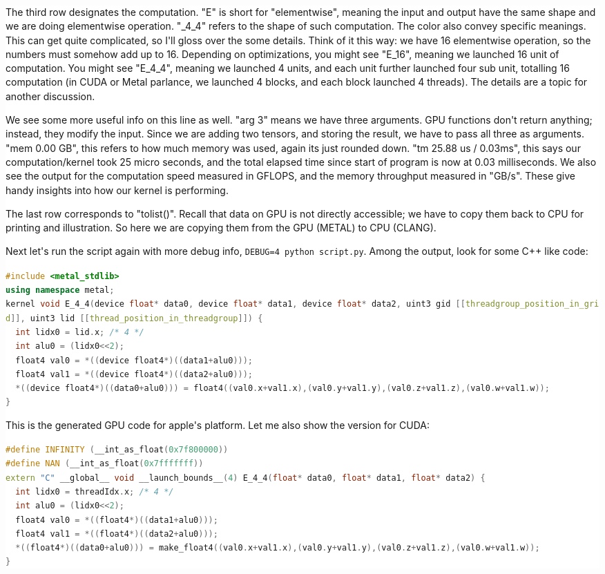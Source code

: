 The third row designates the computation. "E" is short for "elementwise", meaning the input and output have the same shape
and we are doing elementwise operation. "_4_4" refers to the shape of such computation. The color also convey specific
meanings. This can get quite complicated, so I'll gloss over the some details. Think of it this way: we have 16 elementwise
operation, so the numbers must somehow add up to 16. Depending on optimizations, you might see "E_16", meaning
we launched 16 unit of computation. You might see "E_4_4", meaning we launched 4 units, and each unit further launched
four sub unit, totalling 16 computation (in CUDA or Metal parlance, we launched 4 blocks, and each block launched 4
threads). The details are a topic for another discussion.

We see some more useful info on this line as well. "arg 3" means we have three arguments. GPU functions don't return
anything; instead, they modify the input. Since we are adding two tensors, and storing the result, we have to pass
all three as arguments. "mem 0.00 GB", this refers to how much memory was used, again its just rounded down. 
"tm 25.88 us / 0.03ms", this says our computation/kernel took 25 micro seconds, and the total elapsed time since
start of program is now at 0.03 milliseconds. We also see the output for the computation speed measured in GFLOPS,
and the memory throughput measured in "GB/s". These give handy insights into how our kernel is performing.

The last row corresponds to "tolist()". Recall that data on GPU is not directly accessible; we have to copy them
back to CPU for printing and illustration. So here we are copying them from the GPU (METAL) to CPU (CLANG).

Next let's run the script again with more debug info, `DEBUG=4 python script.py`. Among the output, look for some
C++ like code:

```c++
#include <metal_stdlib>
using namespace metal;
kernel void E_4_4(device float* data0, device float* data1, device float* data2, uint3 gid [[threadgroup_position_in_grid]], uint3 lid [[thread_position_in_threadgroup]]) {
  int lidx0 = lid.x; /* 4 */
  int alu0 = (lidx0<<2);
  float4 val0 = *((device float4*)((data1+alu0)));
  float4 val1 = *((device float4*)((data2+alu0)));
  *((device float4*)((data0+alu0))) = float4((val0.x+val1.x),(val0.y+val1.y),(val0.z+val1.z),(val0.w+val1.w));
} 
```

This is the generated GPU code for apple's platform. Let me also show the version for CUDA:


```c++
#define INFINITY (__int_as_float(0x7f800000))
#define NAN (__int_as_float(0x7fffffff))
extern "C" __global__ void __launch_bounds__(4) E_4_4(float* data0, float* data1, float* data2) {
  int lidx0 = threadIdx.x; /* 4 */
  int alu0 = (lidx0<<2);
  float4 val0 = *((float4*)((data1+alu0)));
  float4 val1 = *((float4*)((data2+alu0)));
  *((float4*)((data0+alu0))) = make_float4((val0.x+val1.x),(val0.y+val1.y),(val0.z+val1.z),(val0.w+val1.w));
}
```
